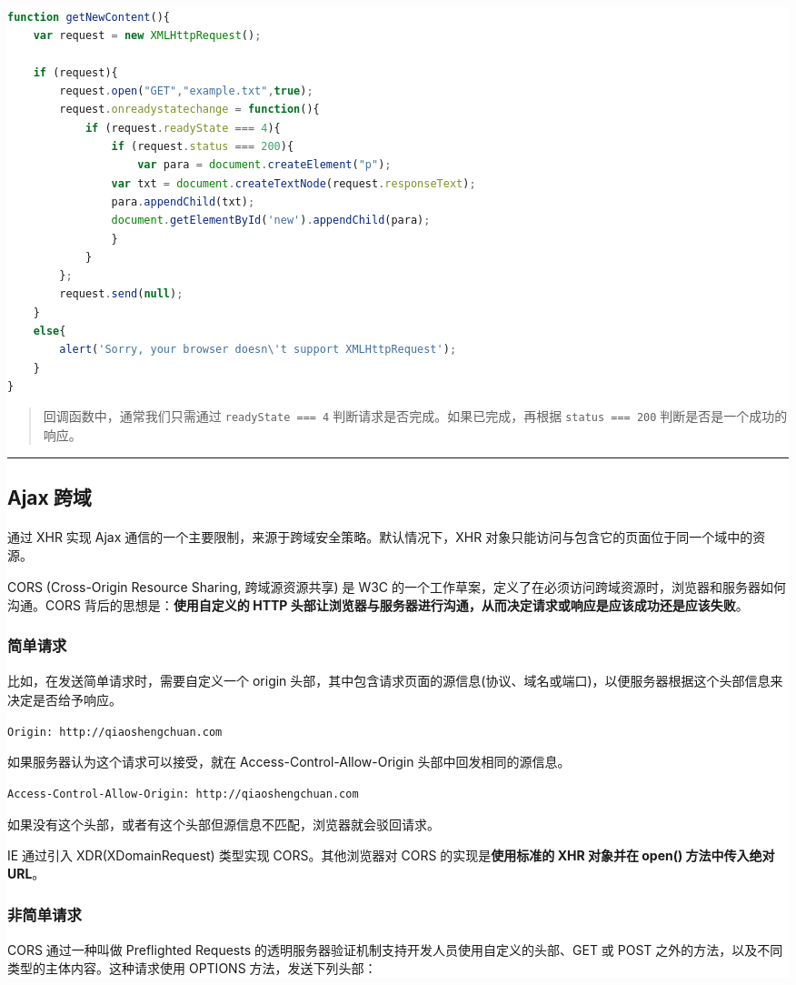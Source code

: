 ```javascript
function getNewContent(){
    var request = new XMLHttpRequest();

    if (request){
        request.open("GET","example.txt",true);
        request.onreadystatechange = function(){
            if (request.readyState === 4){
                if (request.status === 200){
                    var para = document.createElement("p");
                var txt = document.createTextNode(request.responseText);
                para.appendChild(txt);
                document.getElementById('new').appendChild(para);
                }
            }
        };
        request.send(null);
    }
    else{
        alert('Sorry, your browser doesn\'t support XMLHttpRequest');
    }
}
```

> 回调函数中，通常我们只需通过 `readyState === 4` 判断请求是否完成。如果已完成，再根据 `status === 200` 判断是否是一个成功的响应。

---

## Ajax 跨域

通过 XHR 实现 Ajax 通信的一个主要限制，来源于跨域安全策略。默认情况下，XHR 对象只能访问与包含它的页面位于同一个域中的资源。

CORS (Cross-Origin Resource Sharing, 跨域源资源共享) 是 W3C 的一个工作草案，定义了在必须访问跨域资源时，浏览器和服务器如何沟通。CORS 背后的思想是：**使用自定义的 HTTP 头部让浏览器与服务器进行沟通，从而决定请求或响应是应该成功还是应该失败**。

### 简单请求

比如，在发送简单请求时，需要自定义一个 origin 头部，其中包含请求页面的源信息(协议、域名或端口)，以便服务器根据这个头部信息来决定是否给予响应。

```txt
Origin: http://qiaoshengchuan.com
```

如果服务器认为这个请求可以接受，就在 Access-Control-Allow-Origin 头部中回发相同的源信息。

```txt
Access-Control-Allow-Origin: http://qiaoshengchuan.com
```

如果没有这个头部，或者有这个头部但源信息不匹配，浏览器就会驳回请求。

IE 通过引入 XDR(XDomainRequest) 类型实现 CORS。其他浏览器对 CORS 的实现是**使用标准的 XHR 对象并在 open() 方法中传入绝对 URL**。

### 非简单请求

CORS 通过一种叫做 Preflighted Requests 的透明服务器验证机制支持开发人员使用自定义的头部、GET 或 POST 之外的方法，以及不同类型的主体内容。这种请求使用 OPTIONS 方法，发送下列头部：
